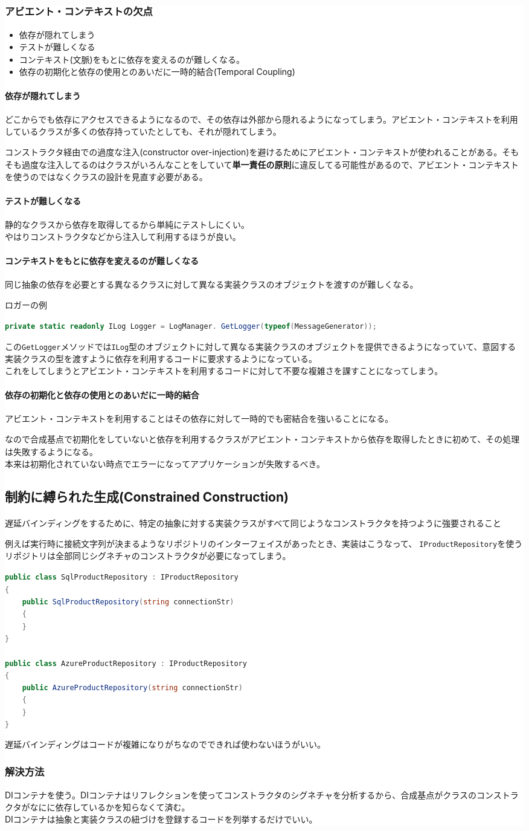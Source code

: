 
### アビエント・コンテキストの欠点

* 依存が隠れてしまう
* テストが難しくなる
* コンテキスト(文脈)をもとに依存を変えるのが難しくなる。
* 依存の初期化と依存の使用とのあいだに一時的結合(Temporal Coupling)


#### 依存が隠れてしまう
どこからでも依存にアクセスできるようになるので、その依存は外部から隠れるようになってしまう。アビエント・コンテキストを利用しているクラスが多くの依存持っていたとしても、それが隠れてしまう。 <br>

コンストラクタ経由での過度な注入(constructor over-injection)を避けるためにアビエント・コンテキストが使われることがある。そもそも過度な注入してるのはクラスがいろんなことをしていて**単一責任の原則**に違反してる可能性があるので、アビエント・コンテキストを使うのではなくクラスの設計を見直す必要がある。

#### テストが難しくなる
静的なクラスから依存を取得してるから単純にテストしにくい。<br>
やはりコンストラクタなどから注入して利用するほうが良い。


#### コンテキストをもとに依存を変えるのが難しくなる
同じ抽象の依存を必要とする異なるクラスに対して異なる実装クラスのオブジェクトを渡すのが難しくなる。

ロガーの例
```cs
private static readonly ILog Logger = LogManager. GetLogger(typeof(MessageGenerator));
```
この`GetLogger`メソッドでは`ILog`型のオブジェクトに対して異なる実装クラスのオブジェクトを提供できるようになっていて、意図する実装クラスの型を渡すように依存を利用するコードに要求するようになっている。<br>
これをしてしまうとアビエント・コンテキストを利用するコードに対して不要な複雑さを課すことになってしまう。


#### 依存の初期化と依存の使用とのあいだに一時的結合
アビエント・コンテキストを利用することはその依存に対して一時的でも密結合を強いることになる。

なので合成基点で初期化をしていないと依存を利用するクラスがアビエント・コンテキストから依存を取得したときに初めて、その処理は失敗するようになる。<br>
本来は初期化されていない時点でエラーになってアプリケーションが失敗するべき。


## 制約に縛られた生成(Constrained Construction)
遅延バインディングをするために、特定の抽象に対する実装クラスがすべて同じようなコンストラクタを持つように強要されること


例えば実行時に接続文字列が決まるようなリポジトリのインターフェイスがあったとき、実装はこうなって、
`IProductRepository`を使うリポジトリは全部同じシグネチャのコンストラクタが必要になってしまう。

```cs
public class SqlProductRepository : IProductRepository
{
    public SqlProductRepository(string connectionStr) 
    {
    }
}

public class AzureProductRepository : IProductRepository
{
    public AzureProductRepository(string connectionStr) 
    {
    }
}
```

遅延バインディングはコードが複雑になりがちなのでできれば使わないほうがいい。


### 解決方法

DIコンテナを使う。DIコンテナはリフレクションを使ってコンストラクタのシグネチャを分析するから、合成基点がクラスのコンストラクタがなにに依存しているかを知らなくて済む。<br>
DIコンテナは抽象と実装クラスの紐づけを登録するコードを列挙するだけでいい。